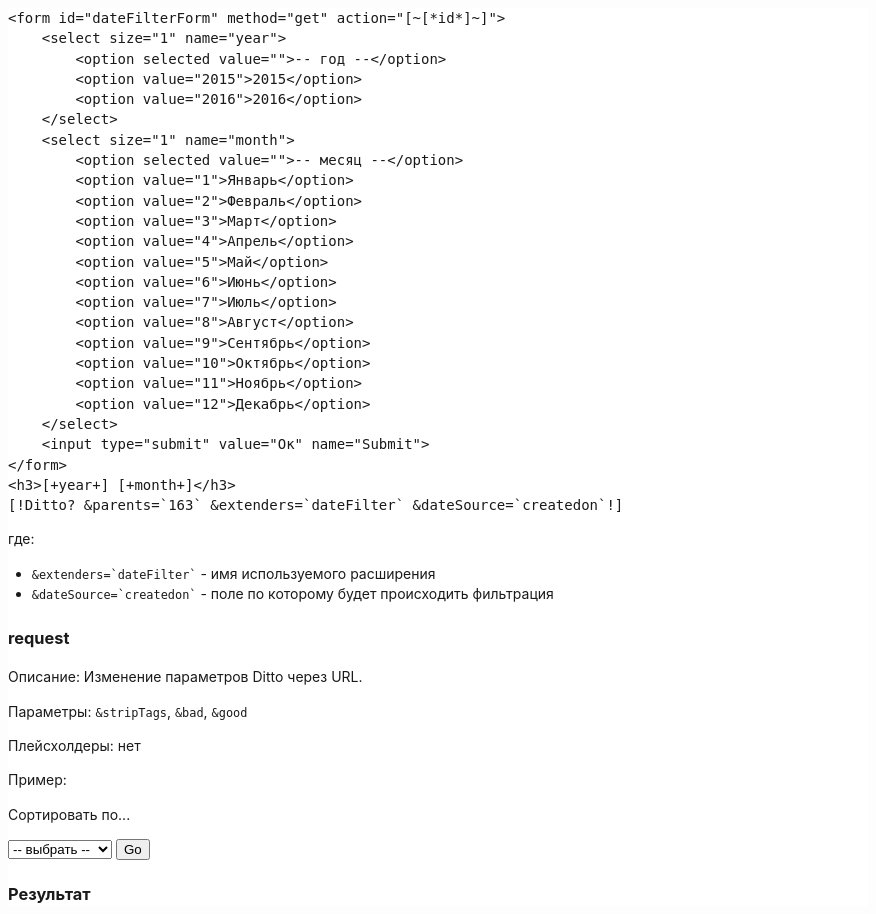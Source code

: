 </well>
</div>
</div>
<pre class="brush: html;">
&lt;form id="dateFilterForm" method="get" action="[~[*id*]~]"&gt;
	&lt;select size="1" name="year"&gt;
		&lt;option selected value=""&gt;-- год --&lt;/option&gt;
		&lt;option value="2015"&gt;2015&lt;/option&gt;
		&lt;option value="2016"&gt;2016&lt;/option&gt;
	&lt;/select&gt;
	&lt;select size="1" name="month"&gt;
		&lt;option selected value=""&gt;-- месяц --&lt;/option&gt;
		&lt;option value="1"&gt;Январь&lt;/option&gt;
		&lt;option value="2"&gt;Февраль&lt;/option&gt;
		&lt;option value="3"&gt;Март&lt;/option&gt;
		&lt;option value="4"&gt;Апрель&lt;/option&gt;
		&lt;option value="5"&gt;Май&lt;/option&gt;
		&lt;option value="6"&gt;Июнь&lt;/option&gt;
		&lt;option value="7"&gt;Июль&lt;/option&gt;
		&lt;option value="8"&gt;Август&lt;/option&gt;
		&lt;option value="9"&gt;Сентябрь&lt;/option&gt;
		&lt;option value="10"&gt;Октябрь&lt;/option&gt;
		&lt;option value="11"&gt;Ноябрь&lt;/option&gt;
		&lt;option value="12"&gt;Декабрь&lt;/option&gt;
	&lt;/select&gt;
	&lt;input type="submit" value="Ок" name="Submit"&gt;
&lt;/form&gt;
&lt;h3&gt;[+year+] [+month+]&lt;/h3&gt;
[!Ditto? &parents=`163` &extenders=`dateFilter` &dateSource=`createdon`!]
</pre>
<p>где:</p>
<ul>
<li><code>&extenders=`dateFilter`</code> - имя используемого расширения</li>
<li><code>&dateSource=`createdon`</code> - поле по которому будет происходить фильтрация</li>
</ul>
</div>

<h3 class="sub-header text-bold"><a id="946"></a>request</h3>
<div class="well bordered-left bordered-blue">
<p><span class="text-bold">Описание:</span> Изменение параметров Ditto через URL.</p>
<p><span class="text-bold">Параметры:</span> <code>&stripTags</code>, <code>&bad</code>, <code>&good</code></p>
<p><span class="text-bold">Плейсхолдеры:</span> нет</p>
<p><span class="text-bold">Пример:</span></p>
<div class="well">
<div class="slimScroll">
<form action="ditto/ekstendery.html"  method="get">
<p>Сортировать по...</p>
<div class="row">
<div class="col-sm-3">
<div class="input-group">
<select name="ditto_id1_sortDir" class="form-control"> 
<option value="">-- выбрать --</option> 
<option value="ASC">Возрастанию</option> 
<option value="DESC">Убыванию</option> 
</select> 
<span class="input-group-btn">
<input type="submit" value="Go" class="btn btn-default shiny">
</span>
</div>
</div>
</div>
</form>
<h3 class="sub-header text-bold">Результат</h3>